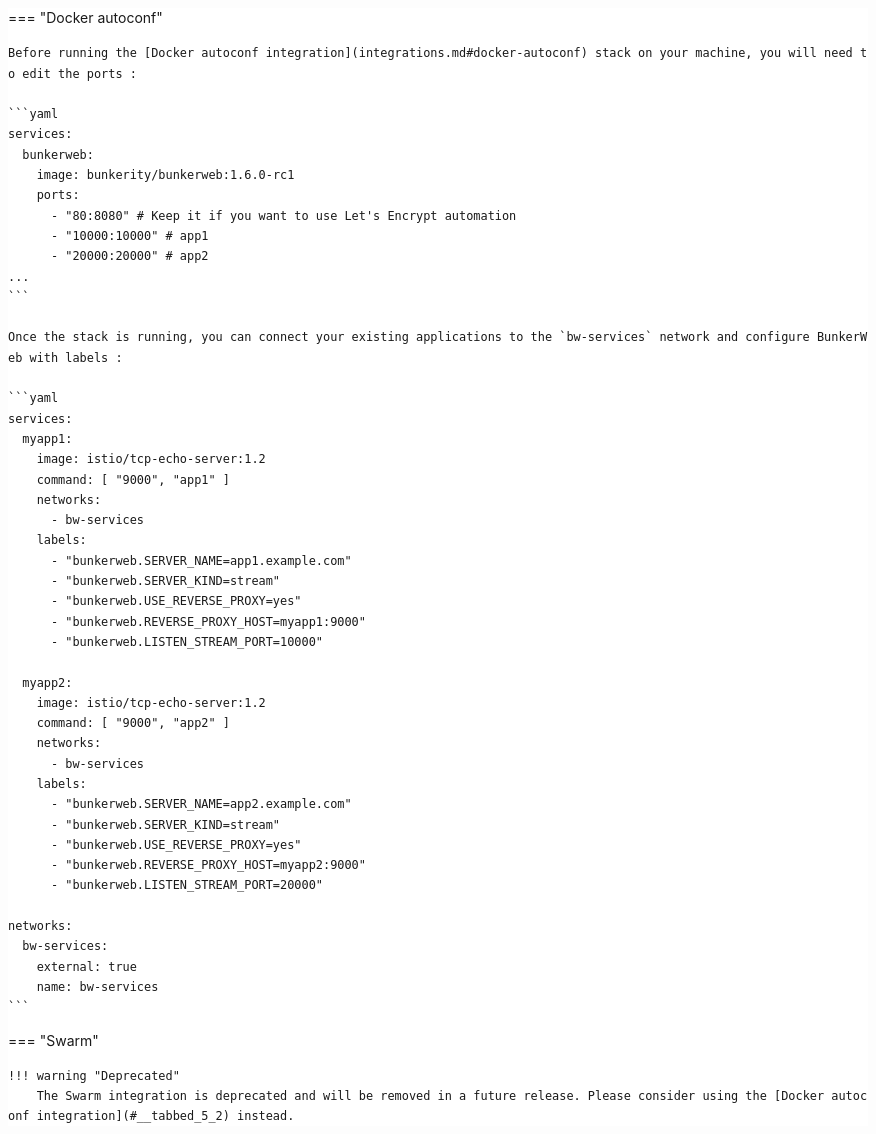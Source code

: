 === "Docker autoconf"

    Before running the [Docker autoconf integration](integrations.md#docker-autoconf) stack on your machine, you will need to edit the ports :

    ```yaml
    services:
      bunkerweb:
        image: bunkerity/bunkerweb:1.6.0-rc1
        ports:
          - "80:8080" # Keep it if you want to use Let's Encrypt automation
          - "10000:10000" # app1
          - "20000:20000" # app2
    ...
    ```

    Once the stack is running, you can connect your existing applications to the `bw-services` network and configure BunkerWeb with labels :

    ```yaml
    services:
      myapp1:
        image: istio/tcp-echo-server:1.2
        command: [ "9000", "app1" ]
        networks:
          - bw-services
        labels:
          - "bunkerweb.SERVER_NAME=app1.example.com"
          - "bunkerweb.SERVER_KIND=stream"
          - "bunkerweb.USE_REVERSE_PROXY=yes"
          - "bunkerweb.REVERSE_PROXY_HOST=myapp1:9000"
          - "bunkerweb.LISTEN_STREAM_PORT=10000"

      myapp2:
        image: istio/tcp-echo-server:1.2
        command: [ "9000", "app2" ]
        networks:
          - bw-services
        labels:
          - "bunkerweb.SERVER_NAME=app2.example.com"
          - "bunkerweb.SERVER_KIND=stream"
          - "bunkerweb.USE_REVERSE_PROXY=yes"
          - "bunkerweb.REVERSE_PROXY_HOST=myapp2:9000"
          - "bunkerweb.LISTEN_STREAM_PORT=20000"

    networks:
      bw-services:
        external: true
        name: bw-services
    ```

=== "Swarm"

    !!! warning "Deprecated"
        The Swarm integration is deprecated and will be removed in a future release. Please consider using the [Docker autoconf integration](#__tabbed_5_2) instead.
